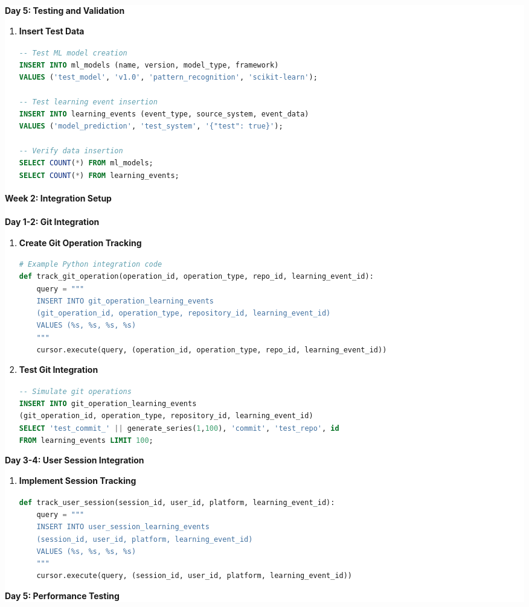 **Day 5: Testing and Validation**

1. **Insert Test Data**
   ```sql
   -- Test ML model creation
   INSERT INTO ml_models (name, version, model_type, framework) 
   VALUES ('test_model', 'v1.0', 'pattern_recognition', 'scikit-learn');
   
   -- Test learning event insertion
   INSERT INTO learning_events (event_type, source_system, event_data)
   VALUES ('model_prediction', 'test_system', '{"test": true}');
   
   -- Verify data insertion
   SELECT COUNT(*) FROM ml_models;
   SELECT COUNT(*) FROM learning_events;
   ```

#### Week 2: Integration Setup

**Day 1-2: Git Integration**

1. **Create Git Operation Tracking**
   ```python
   # Example Python integration code
   def track_git_operation(operation_id, operation_type, repo_id, learning_event_id):
       query = """
       INSERT INTO git_operation_learning_events 
       (git_operation_id, operation_type, repository_id, learning_event_id)
       VALUES (%s, %s, %s, %s)
       """
       cursor.execute(query, (operation_id, operation_type, repo_id, learning_event_id))
   ```

2. **Test Git Integration**
   ```sql
   -- Simulate git operations
   INSERT INTO git_operation_learning_events 
   (git_operation_id, operation_type, repository_id, learning_event_id)
   SELECT 'test_commit_' || generate_series(1,100), 'commit', 'test_repo', id
   FROM learning_events LIMIT 100;
   ```

**Day 3-4: User Session Integration**

1. **Implement Session Tracking**
   ```python
   def track_user_session(session_id, user_id, platform, learning_event_id):
       query = """
       INSERT INTO user_session_learning_events 
       (session_id, user_id, platform, learning_event_id)
       VALUES (%s, %s, %s, %s)
       """
       cursor.execute(query, (session_id, user_id, platform, learning_event_id))
   ```

**Day 5: Performance Testing**
